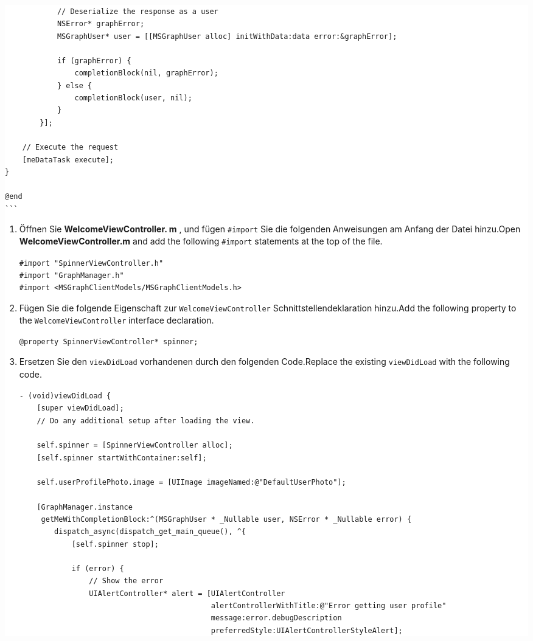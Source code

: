                 // Deserialize the response as a user
                NSError* graphError;
                MSGraphUser* user = [[MSGraphUser alloc] initWithData:data error:&graphError];

                if (graphError) {
                    completionBlock(nil, graphError);
                } else {
                    completionBlock(user, nil);
                }
            }];

        // Execute the request
        [meDataTask execute];
    }

    @end
    ```

1. <span data-ttu-id="ffdbf-143">Öffnen Sie **WelcomeViewController. m** , und fügen `#import` Sie die folgenden Anweisungen am Anfang der Datei hinzu.</span><span class="sxs-lookup"><span data-stu-id="ffdbf-143">Open **WelcomeViewController.m** and add the following `#import` statements at the top of the file.</span></span>

    ```objc
    #import "SpinnerViewController.h"
    #import "GraphManager.h"
    #import <MSGraphClientModels/MSGraphClientModels.h>
    ```

1. <span data-ttu-id="ffdbf-144">Fügen Sie die folgende Eigenschaft zur `WelcomeViewController` Schnittstellendeklaration hinzu.</span><span class="sxs-lookup"><span data-stu-id="ffdbf-144">Add the following property to the `WelcomeViewController` interface declaration.</span></span>

    ```objc
    @property SpinnerViewController* spinner;
    ```

1. <span data-ttu-id="ffdbf-145">Ersetzen Sie den `viewDidLoad` vorhandenen durch den folgenden Code.</span><span class="sxs-lookup"><span data-stu-id="ffdbf-145">Replace the existing `viewDidLoad` with the following code.</span></span>

    ```objc
    - (void)viewDidLoad {
        [super viewDidLoad];
        // Do any additional setup after loading the view.

        self.spinner = [SpinnerViewController alloc];
        [self.spinner startWithContainer:self];

        self.userProfilePhoto.image = [UIImage imageNamed:@"DefaultUserPhoto"];

        [GraphManager.instance
         getMeWithCompletionBlock:^(MSGraphUser * _Nullable user, NSError * _Nullable error) {
            dispatch_async(dispatch_get_main_queue(), ^{
                [self.spinner stop];

                if (error) {
                    // Show the error
                    UIAlertController* alert = [UIAlertController
                                                alertControllerWithTitle:@"Error getting user profile"
                                                message:error.debugDescription
                                                preferredStyle:UIAlertControllerStyleAlert];
